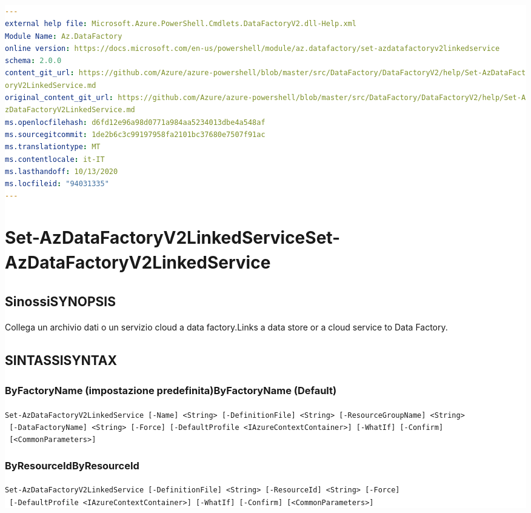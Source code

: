 ```yaml
---
external help file: Microsoft.Azure.PowerShell.Cmdlets.DataFactoryV2.dll-Help.xml
Module Name: Az.DataFactory
online version: https://docs.microsoft.com/en-us/powershell/module/az.datafactory/set-azdatafactoryv2linkedservice
schema: 2.0.0
content_git_url: https://github.com/Azure/azure-powershell/blob/master/src/DataFactory/DataFactoryV2/help/Set-AzDataFactoryV2LinkedService.md
original_content_git_url: https://github.com/Azure/azure-powershell/blob/master/src/DataFactory/DataFactoryV2/help/Set-AzDataFactoryV2LinkedService.md
ms.openlocfilehash: d6fd12e96a98d0771a984aa5234013dbe4a548af
ms.sourcegitcommit: 1de2b6c3c99197958fa2101bc37680e7507f91ac
ms.translationtype: MT
ms.contentlocale: it-IT
ms.lasthandoff: 10/13/2020
ms.locfileid: "94031335"
---
```

# <span data-ttu-id="55726-101">Set-AzDataFactoryV2LinkedService</span><span class="sxs-lookup"><span data-stu-id="55726-101">Set-AzDataFactoryV2LinkedService</span></span>

## <span data-ttu-id="55726-102">Sinossi</span><span class="sxs-lookup"><span data-stu-id="55726-102">SYNOPSIS</span></span>
<span data-ttu-id="55726-103">Collega un archivio dati o un servizio cloud a data factory.</span><span class="sxs-lookup"><span data-stu-id="55726-103">Links a data store or a cloud service to Data Factory.</span></span>

## <span data-ttu-id="55726-104">SINTASSI</span><span class="sxs-lookup"><span data-stu-id="55726-104">SYNTAX</span></span>

### <span data-ttu-id="55726-105">ByFactoryName (impostazione predefinita)</span><span class="sxs-lookup"><span data-stu-id="55726-105">ByFactoryName (Default)</span></span>
```
Set-AzDataFactoryV2LinkedService [-Name] <String> [-DefinitionFile] <String> [-ResourceGroupName] <String>
 [-DataFactoryName] <String> [-Force] [-DefaultProfile <IAzureContextContainer>] [-WhatIf] [-Confirm]
 [<CommonParameters>]
```

### <span data-ttu-id="55726-106">ByResourceId</span><span class="sxs-lookup"><span data-stu-id="55726-106">ByResourceId</span></span>
```
Set-AzDataFactoryV2LinkedService [-DefinitionFile] <String> [-ResourceId] <String> [-Force]
 [-DefaultProfile <IAzureContextContainer>] [-WhatIf] [-Confirm] [<CommonParameters>]
```
